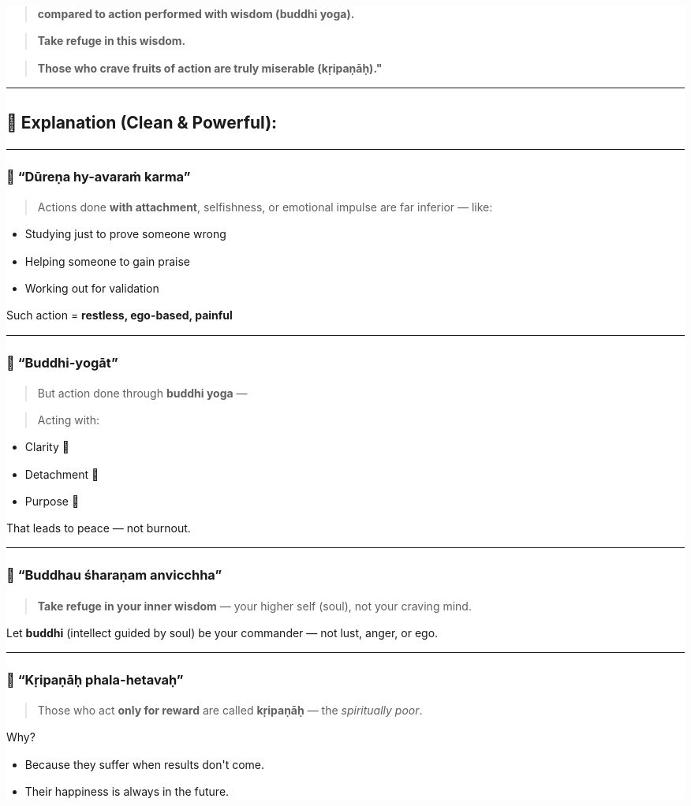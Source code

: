 > **compared to action performed with wisdom (buddhi yoga).**

> **Take refuge in this wisdom.**

> **Those who crave fruits of action are truly miserable (kṛipaṇāḥ)."**

---

## 🧠 **Explanation (Clean & Powerful):**

---

### 🔸 **“Dūreṇa hy-avaraṁ karma”**

> Actions done **with attachment**, selfishness, or emotional impulse are far inferior — like:

* Studying just to prove someone wrong

* Helping someone to gain praise

* Working out for validation

Such action = **restless, ego-based, painful**

---

### 🔸 **“Buddhi-yogāt”**

> But action done through **buddhi yoga** —

> Acting with:

* Clarity 🧠

* Detachment 🤍

* Purpose 🎯

That leads to peace — not burnout.

---

### 🔸 **“Buddhau śharaṇam anvicchha”**

> **Take refuge in your inner wisdom** — your higher self (soul), not your craving mind.

Let **buddhi** (intellect guided by soul) be your commander — not lust, anger, or ego.

---

### 🔸 **“Kṛipaṇāḥ phala-hetavaḥ”**

> Those who act **only for reward** are called **kṛipaṇāḥ** — the *spiritually poor*.

Why?

* Because they suffer when results don't come.

* Their happiness is always in the future.
